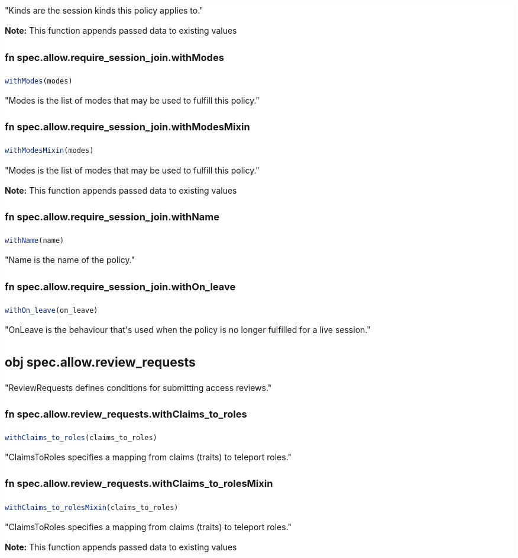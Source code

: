 "Kinds are the session kinds this policy applies to."

**Note:** This function appends passed data to existing values

### fn spec.allow.require_session_join.withModes

```ts
withModes(modes)
```

"Modes is the list of modes that may be used to fulfill this policy."

### fn spec.allow.require_session_join.withModesMixin

```ts
withModesMixin(modes)
```

"Modes is the list of modes that may be used to fulfill this policy."

**Note:** This function appends passed data to existing values

### fn spec.allow.require_session_join.withName

```ts
withName(name)
```

"Name is the name of the policy."

### fn spec.allow.require_session_join.withOn_leave

```ts
withOn_leave(on_leave)
```

"OnLeave is the behaviour that's used when the policy is no longer fulfilled for a live session."

## obj spec.allow.review_requests

"ReviewRequests defines conditions for submitting access reviews."

### fn spec.allow.review_requests.withClaims_to_roles

```ts
withClaims_to_roles(claims_to_roles)
```

"ClaimsToRoles specifies a mapping from claims (traits) to teleport roles."

### fn spec.allow.review_requests.withClaims_to_rolesMixin

```ts
withClaims_to_rolesMixin(claims_to_roles)
```

"ClaimsToRoles specifies a mapping from claims (traits) to teleport roles."

**Note:** This function appends passed data to existing values
